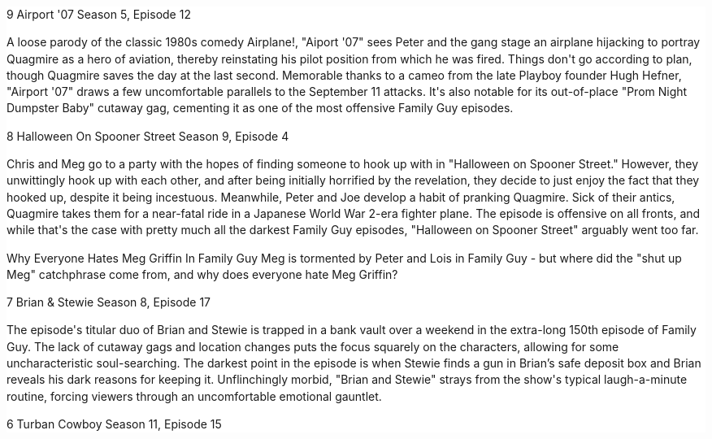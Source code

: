 



 9  Airport &#39;07 
Season 5, Episode 12


 







A loose parody of the classic 1980s comedy Airplane!, &#34;Aiport &#39;07&#34; sees Peter and the gang stage an airplane hijacking to portray Quagmire as a hero of aviation, thereby reinstating his pilot position from which he was fired. Things don&#39;t go according to plan, though Quagmire saves the day at the last second. Memorable thanks to a cameo from the late Playboy founder Hugh Hefner, &#34;Airport &#39;07&#34; draws a few uncomfortable parallels to the September 11 attacks. It&#39;s also notable for its out-of-place &#34;Prom Night Dumpster Baby&#34; cutaway gag, cementing it as one of the most offensive Family Guy episodes.





 8  Halloween On Spooner Street 
Season 9, Episode 4
        

Chris and Meg go to a party with the hopes of finding someone to hook up with in &#34;Halloween on Spooner Street.&#34; However, they unwittingly hook up with each other, and after being initially horrified by the revelation, they decide to just enjoy the fact that they hooked up, despite it being incestuous. Meanwhile, Peter and Joe develop a habit of pranking Quagmire. Sick of their antics, Quagmire takes them for a near-fatal ride in a Japanese World War 2-era fighter plane. The episode is offensive on all fronts, and while that&#39;s the case with pretty much all the darkest Family Guy episodes, &#34;Halloween on Spooner Street&#34; arguably went too far.
            
 
 Why Everyone Hates Meg Griffin In Family Guy 
Meg is tormented by Peter and Lois in Family Guy - but where did the &#34;shut up Meg&#34; catchphrase come from, and why does everyone hate Meg Griffin?









 7  Brian &amp; Stewie 
Season 8, Episode 17
        

The episode&#39;s titular duo of Brian and Stewie is trapped in a bank vault over a weekend in the extra-long 150th episode of Family Guy. The lack of cutaway gags and location changes puts the focus squarely on the characters, allowing for some uncharacteristic soul-searching. The darkest point in the episode is when Stewie finds a gun in Brian’s safe deposit box and Brian reveals his dark reasons for keeping it. Unflinchingly morbid, &#34;Brian and Stewie&#34; strays from the show&#39;s typical laugh-a-minute routine, forcing viewers through an uncomfortable emotional gauntlet.





 6  Turban Cowboy 
Season 11, Episode 15
        